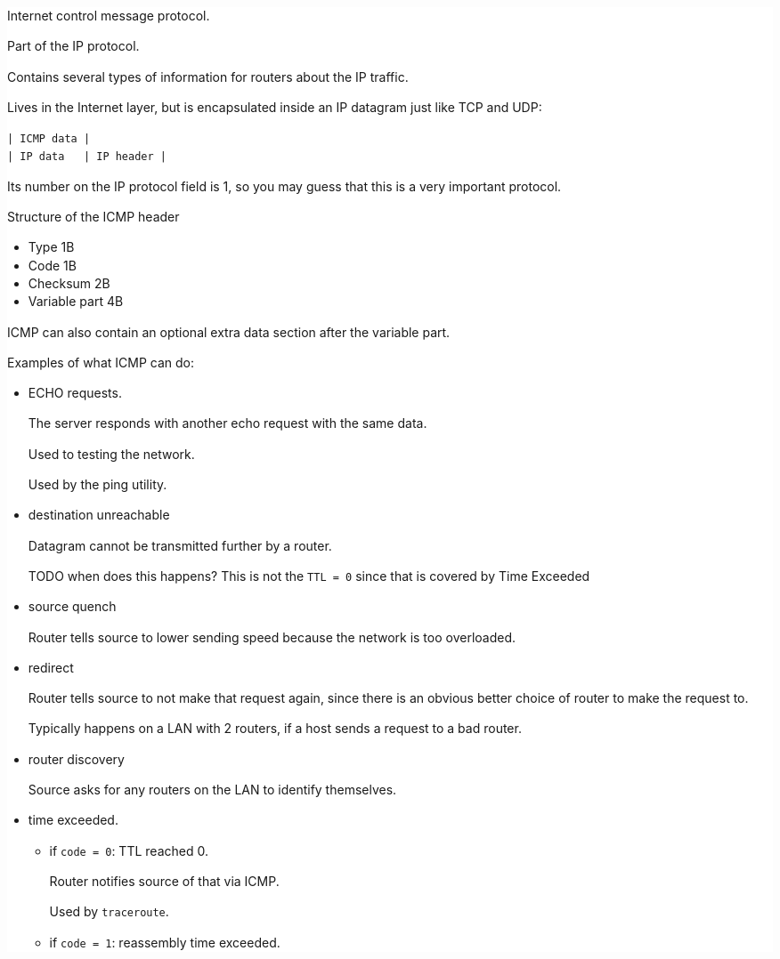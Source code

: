 Internet control message protocol.

Part of the IP protocol.

Contains several types of information for routers about the IP traffic.

Lives in the Internet layer, but is encapsulated inside an IP datagram just like TCP and UDP:

    | ICMP data |
    | IP data   | IP header |

Its number on the IP protocol field is 1, so you may guess that this is a very important protocol.

Structure of the ICMP header

- Type 1B
- Code 1B
- Checksum 2B
- Variable part 4B

ICMP can also contain an optional extra data section after the variable part.

Examples of what ICMP can do:

-   ECHO requests.

    The server responds with another echo request with the same data.

    Used to testing the network.

    Used by the ping utility.

-   destination unreachable

    Datagram cannot be transmitted further by a router.

    TODO when does this happens? This is not the `TTL = 0` since that is covered by Time Exceeded

-   source quench

    Router tells source to lower sending speed because the network is too overloaded.

-   redirect

    Router tells source to not make that request again, since there is an obvious better choice of router to make the request to.

    Typically happens on a LAN with 2 routers, if a host sends a request to a bad router.

-   router discovery

    Source asks for any routers on the LAN to identify themselves.

-   time exceeded.

    -   if `code = 0`: TTL reached 0.

        Router notifies source of that via ICMP.

        Used by `traceroute`.

    -   if `code = 1`: reassembly time exceeded.

